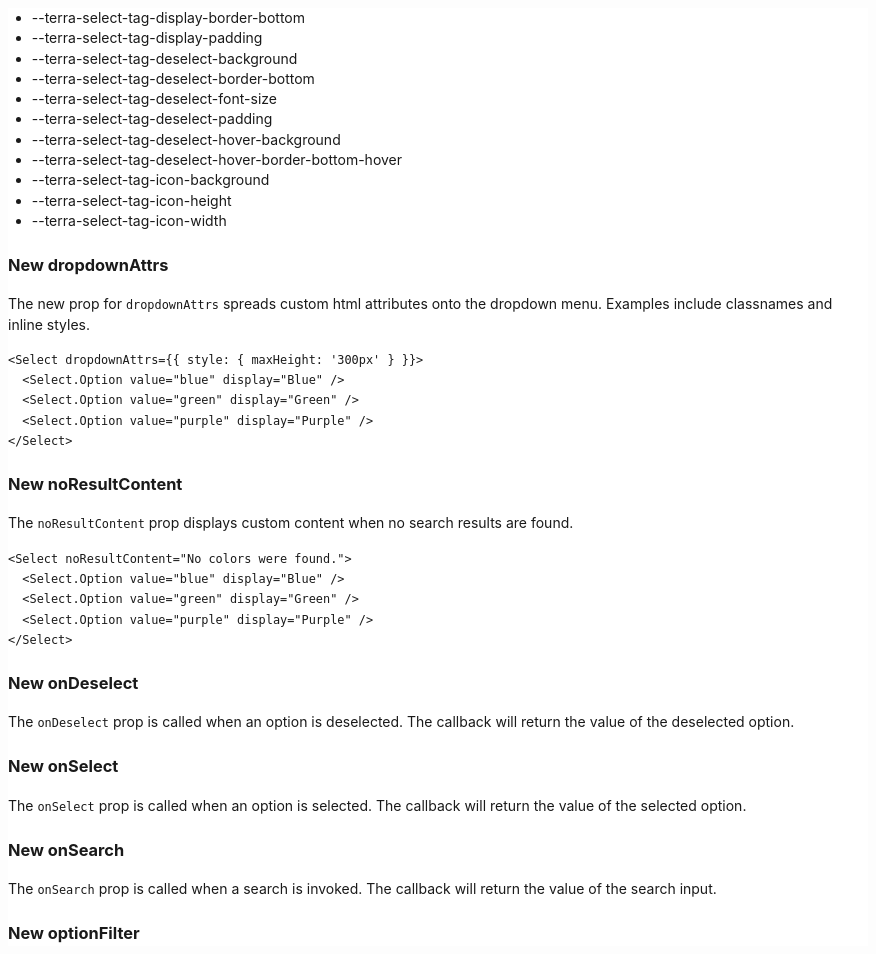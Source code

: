 * --terra-select-tag-display-border-bottom
* --terra-select-tag-display-padding
* --terra-select-tag-deselect-background
* --terra-select-tag-deselect-border-bottom
* --terra-select-tag-deselect-font-size
* --terra-select-tag-deselect-padding
* --terra-select-tag-deselect-hover-background
* --terra-select-tag-deselect-hover-border-bottom-hover
* --terra-select-tag-icon-background
* --terra-select-tag-icon-height
* --terra-select-tag-icon-width

### New dropdownAttrs

The new prop for `dropdownAttrs` spreads custom html attributes onto the dropdown menu. Examples include classnames and inline styles.

```
<Select dropdownAttrs={{ style: { maxHeight: '300px' } }}>
  <Select.Option value="blue" display="Blue" />
  <Select.Option value="green" display="Green" />
  <Select.Option value="purple" display="Purple" />
</Select>
```

### New noResultContent

The `noResultContent` prop displays custom content when no search results are found.

```
<Select noResultContent="No colors were found.">
  <Select.Option value="blue" display="Blue" />
  <Select.Option value="green" display="Green" />
  <Select.Option value="purple" display="Purple" />
</Select>
```


### New onDeselect

The `onDeselect` prop is called when an option is deselected. The callback will return the value of the deselected option.

### New onSelect

The `onSelect` prop is called when an option is selected. The callback will return the value of the selected option.

### New onSearch

The `onSearch` prop is called when a search is invoked. The callback will return the value of the search input.

### New optionFilter
